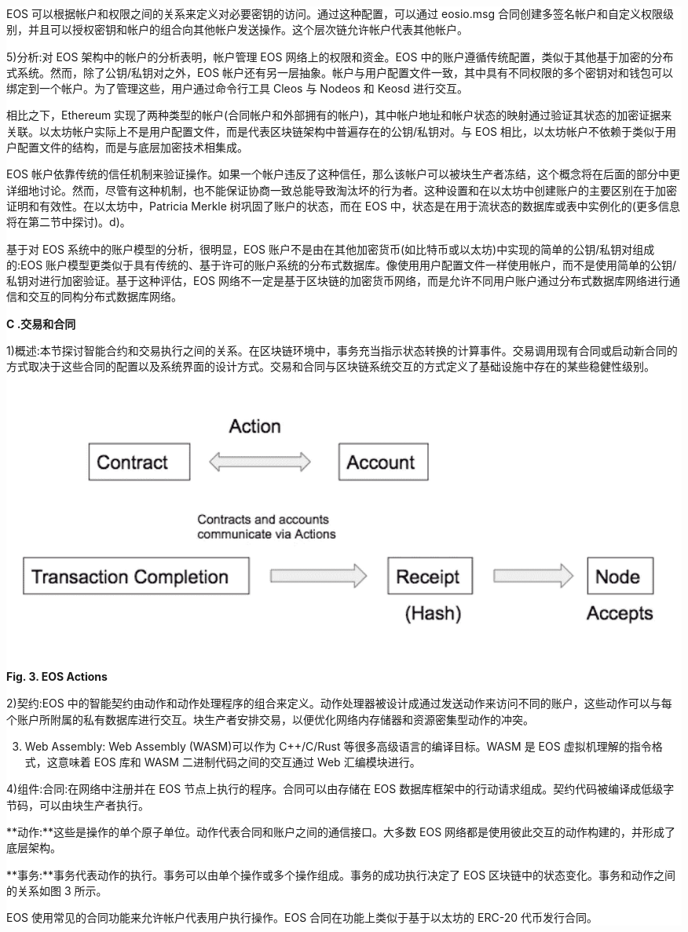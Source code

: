 EOS 可以根据帐户和权限之间的关系来定义对必要密钥的访问。通过这种配置，可以通过 eosio.msg 合同创建多签名帐户和自定义权限级别，并且可以授权密钥和帐户的组合向其他帐户发送操作。这个层次链允许帐户代表其他帐户。

5)分析:对 EOS 架构中的帐户的分析表明，帐户管理 EOS 网络上的权限和资金。EOS 中的账户遵循传统配置，类似于其他基于加密的分布式系统。然而，除了公钥/私钥对之外，EOS 帐户还有另一层抽象。帐户与用户配置文件一致，其中具有不同权限的多个密钥对和钱包可以绑定到一个帐户。为了管理这些，用户通过命令行工具 Cleos 与 Nodeos 和 Keosd 进行交互。

相比之下，Ethereum 实现了两种类型的帐户(合同帐户和外部拥有的帐户)，其中帐户地址和帐户状态的映射通过验证其状态的加密证据来关联。以太坊帐户实际上不是用户配置文件，而是代表区块链架构中普遍存在的公钥/私钥对。与 EOS 相比，以太坊帐户不依赖于类似于用户配置文件的结构，而是与底层加密技术相集成。

EOS 帐户依靠传统的信任机制来验证操作。如果一个帐户违反了这种信任，那么该帐户可以被块生产者冻结，这个概念将在后面的部分中更详细地讨论。然而，尽管有这种机制，也不能保证协商一致总能导致淘汰坏的行为者。这种设置和在以太坊中创建账户的主要区别在于加密证明和有效性。在以太坊中，Patricia Merkle 树巩固了账户的状态，而在 EOS 中，状态是在用于流状态的数据库或表中实例化的(更多信息将在第二节中探讨)。d)。

基于对 EOS 系统中的账户模型的分析，很明显，EOS 账户不是由在其他加密货币(如比特币或以太坊)中实现的简单的公钥/私钥对组成的:EOS 账户模型更类似于具有传统的、基于许可的账户系统的分布式数据库。像使用用户配置文件一样使用帐户，而不是使用简单的公钥/私钥对进行加密验证。基于这种评估，EOS 网络不一定是基于区块链的加密货币网络，而是允许不同用户账户通过分布式数据库网络进行通信和交互的同构分布式数据库网络。

**C .交易和合同**

1)概述:本节探讨智能合约和交易执行之间的关系。在区块链环境中，事务充当指示状态转换的计算事件。交易调用现有合同或启动新合同的方式取决于这些合同的配置以及系统界面的设计方式。交易和合同与区块链系统交互的方式定义了基础设施中存在的某些稳健性级别。

![](img/8dc3f04cfa40ae16d48ad81775366007.png)

**Fig. 3\. EOS Actions**

2)契约:EOS 中的智能契约由动作和动作处理程序的组合来定义。动作处理器被设计成通过发送动作来访问不同的账户，这些动作可以与每个账户所附属的私有数据库进行交互。块生产者安排交易，以便优化网络内存储器和资源密集型动作的冲突。

3) Web Assembly: Web Assembly (WASM)可以作为 C++/C/Rust 等很多高级语言的编译目标。WASM 是 EOS 虚拟机理解的指令格式，这意味着 EOS 库和 WASM 二进制代码之间的交互通过 Web 汇编模块进行。

4)组件:合同:在网络中注册并在 EOS 节点上执行的程序。合同可以由存储在 EOS 数据库框架中的行动请求组成。契约代码被编译成低级字节码，可以由块生产者执行。

**动作:**这些是操作的单个原子单位。动作代表合同和账户之间的通信接口。大多数 EOS 网络都是使用彼此交互的动作构建的，并形成了底层架构。

**事务:**事务代表动作的执行。事务可以由单个操作或多个操作组成。事务的成功执行决定了 EOS 区块链中的状态变化。事务和动作之间的关系如图 3 所示。

EOS 使用常见的合同功能来允许帐户代表用户执行操作。EOS 合同在功能上类似于基于以太坊的 ERC-20 代币发行合同。
